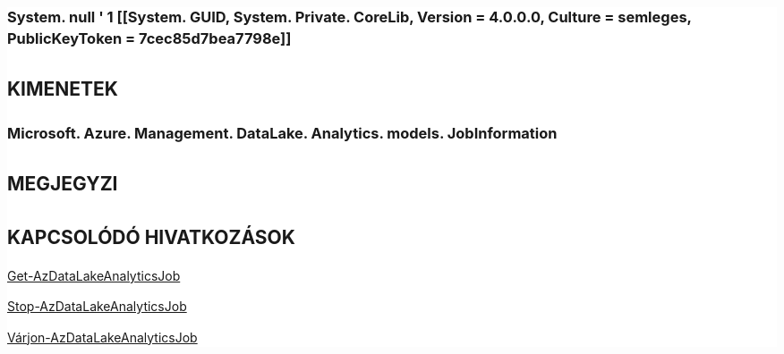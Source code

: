 ### System. null ' 1 [[System. GUID, System. Private. CoreLib, Version = 4.0.0.0, Culture = semleges, PublicKeyToken = 7cec85d7bea7798e]]

## KIMENETEK

### Microsoft. Azure. Management. DataLake. Analytics. models. JobInformation

## MEGJEGYZI

## KAPCSOLÓDÓ HIVATKOZÁSOK

[Get-AzDataLakeAnalyticsJob](./Get-AzDataLakeAnalyticsJob.md)

[Stop-AzDataLakeAnalyticsJob](./Stop-AzDataLakeAnalyticsJob.md)

[Várjon-AzDataLakeAnalyticsJob](./Wait-AzDataLakeAnalyticsJob.md)



